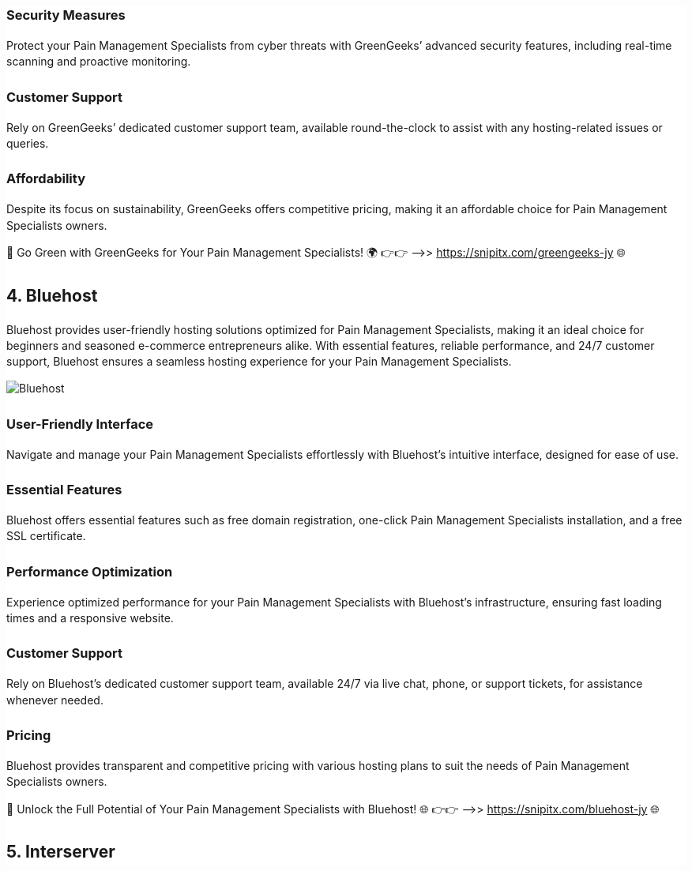 ### Security Measures
Protect your Pain Management Specialists from cyber threats with GreenGeeks’ advanced security features, including real-time scanning and proactive monitoring.

### Customer Support
Rely on GreenGeeks’ dedicated customer support team, available round-the-clock to assist with any hosting-related issues or queries.

### Affordability
Despite its focus on sustainability, GreenGeeks offers competitive pricing, making it an affordable choice for Pain Management Specialists owners.

🌿 Go Green with GreenGeeks for Your Pain Management Specialists! 🌍
👉👉 -->> https://snipitx.com/greengeeks-jy 🌐

## 4. Bluehost

Bluehost provides user-friendly hosting solutions optimized for Pain Management Specialists, making it an ideal choice for beginners and seasoned e-commerce entrepreneurs alike. With essential features, reliable performance, and 24/7 customer support, Bluehost ensures a seamless hosting experience for your Pain Management Specialists.

![Bluehost](https://i.imgur.com/PasFF9E.jpeg "Bluehost Hosting")

### User-Friendly Interface
Navigate and manage your Pain Management Specialists effortlessly with Bluehost’s intuitive interface, designed for ease of use.

### Essential Features
Bluehost offers essential features such as free domain registration, one-click Pain Management Specialists installation, and a free SSL certificate.

### Performance Optimization
Experience optimized performance for your Pain Management Specialists with Bluehost’s infrastructure, ensuring fast loading times and a responsive website.

### Customer Support
Rely on Bluehost’s dedicated customer support team, available 24/7 via live chat, phone, or support tickets, for assistance whenever needed.

### Pricing
Bluehost provides transparent and competitive pricing with various hosting plans to suit the needs of Pain Management Specialists owners.

🚀 Unlock the Full Potential of Your Pain Management Specialists with Bluehost! 🌐
👉👉 -->> https://snipitx.com/bluehost-jy 🌐

## 5. Interserver
